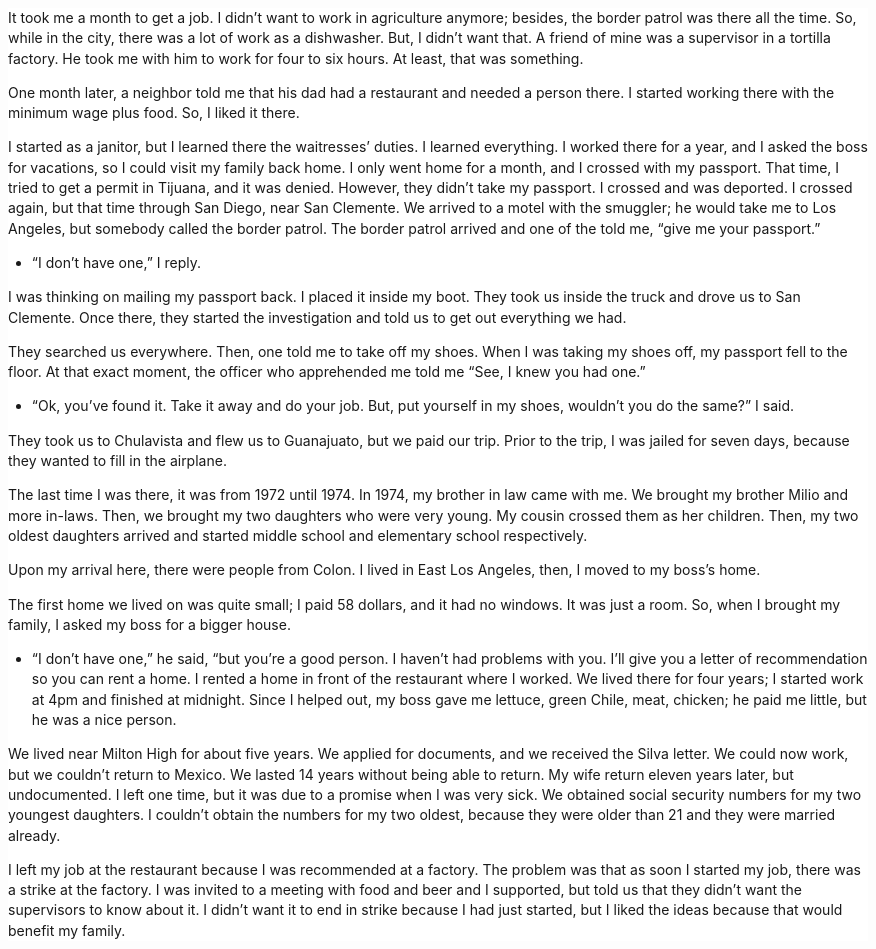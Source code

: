 It took me a month to get a job. I didn’t want to work in agriculture anymore; besides, the border patrol was there all the time. So, while in the city, there was a lot of work as a dishwasher. But, I didn’t want that. A friend of mine was a supervisor in a tortilla factory. He took me with him to work for four to six hours. At least, that was something.

One month later, a neighbor told me that his dad had a restaurant and needed a person there. I started working there with the minimum wage plus food. So, I liked it there.

I started as a janitor, but I learned there the waitresses’ duties. I learned everything. I worked there for a year, and I asked the boss for vacations, so I could visit my family back home. I only went home for a month, and I crossed with my passport. That time, I tried to get a permit in Tijuana, and it was denied. However, they didn’t take my passport. I crossed and was deported. I crossed again, but that time through San Diego, near San Clemente. We arrived to a motel with the smuggler; he would take me to Los Angeles, but somebody called the border patrol. The border patrol arrived and one of the told me, “give me your passport.”

- “I don’t have one,” I reply.

I was thinking on mailing my passport back. I placed it inside my boot. They took us inside the truck and drove us to San Clemente. Once there, they started the investigation and told us to get out everything we had.

They searched us everywhere. Then, one told me to take off my shoes. When I was taking my shoes off, my passport fell to the floor. At that exact moment, the officer who apprehended me told me “See, I knew you had one.”

- “Ok, you’ve found it. Take it away and do your job. But, put yourself in my shoes, wouldn’t you do the same?” I said.

They took us to Chulavista and flew us to Guanajuato, but we paid our trip. Prior to the trip, I was jailed for seven days, because they wanted to fill in the airplane.

The last time I was there, it was from 1972 until 1974. In 1974, my brother in law came with me. We brought my brother Milio and more in-laws. Then, we brought my two daughters who were very young. My cousin crossed them as her children. Then, my two oldest daughters arrived and started middle school and elementary school respectively.

Upon my arrival here, there were people from Colon. I lived in East Los Angeles, then, I moved to my boss’s home.

The first home we lived on was quite small; I paid 58 dollars, and it had no windows. It was just a room. So, when I brought my family, I asked my boss for a bigger house.

- “I don’t have one,” he said, “but you’re a good person. I haven’t had problems with you. I’ll give you a letter of recommendation so you can rent a home. I rented a home in front of the restaurant where I worked. We lived there for four years; I started work at 4pm and finished at midnight. Since I helped out, my boss gave me lettuce, green Chile, meat, chicken; he paid me little, but he was a nice person.

We lived near Milton High for about five years. We applied for documents, and we received the Silva letter. We could now work, but we couldn’t return to Mexico. We lasted 14 years without being able to return. My wife return eleven years later, but undocumented. I left one time, but it was due to a promise when I was very sick. We obtained social security numbers for my two youngest daughters. I couldn’t obtain the numbers for my two oldest, because they were older than 21 and they were married already.

I left my job at the restaurant because I was recommended at a factory. The problem was that as soon I started my job, there was a strike at the factory. I was invited to a meeting with food and beer and I supported, but told us that they didn’t want the supervisors to know about it. I didn’t want it to end in strike because I had just started, but I liked the ideas because that would benefit my family.
